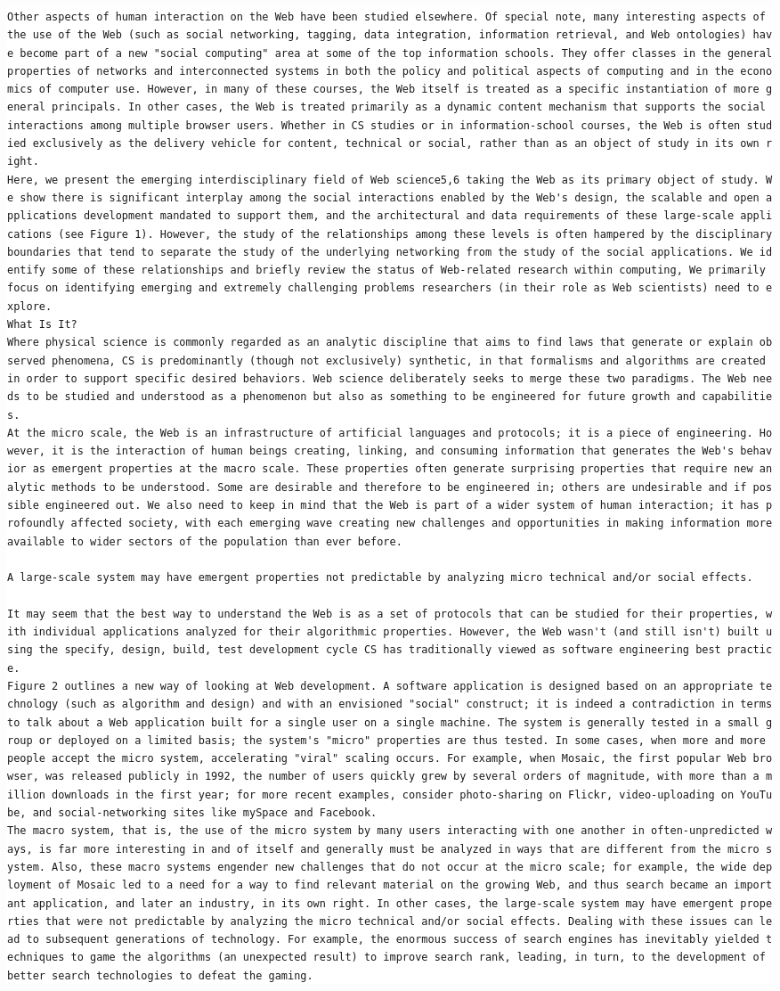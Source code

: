 ```
Other aspects of human interaction on the Web have been studied elsewhere. Of special note, many interesting aspects of the use of the Web (such as social networking, tagging, data integration, information retrieval, and Web ontologies) have become part of a new "social computing" area at some of the top information schools. They offer classes in the general properties of networks and interconnected systems in both the policy and political aspects of computing and in the economics of computer use. However, in many of these courses, the Web itself is treated as a specific instantiation of more general principals. In other cases, the Web is treated primarily as a dynamic content mechanism that supports the social interactions among multiple browser users. Whether in CS studies or in information-school courses, the Web is often studied exclusively as the delivery vehicle for content, technical or social, rather than as an object of study in its own right.
Here, we present the emerging interdisciplinary field of Web science5,6 taking the Web as its primary object of study. We show there is significant interplay among the social interactions enabled by the Web's design, the scalable and open applications development mandated to support them, and the architectural and data requirements of these large-scale applications (see Figure 1). However, the study of the relationships among these levels is often hampered by the disciplinary boundaries that tend to separate the study of the underlying networking from the study of the social applications. We identify some of these relationships and briefly review the status of Web-related research within computing, We primarily focus on identifying emerging and extremely challenging problems researchers (in their role as Web scientists) need to explore.
What Is It?
Where physical science is commonly regarded as an analytic discipline that aims to find laws that generate or explain observed phenomena, CS is predominantly (though not exclusively) synthetic, in that formalisms and algorithms are created in order to support specific desired behaviors. Web science deliberately seeks to merge these two paradigms. The Web needs to be studied and understood as a phenomenon but also as something to be engineered for future growth and capabilities.
At the micro scale, the Web is an infrastructure of artificial languages and protocols; it is a piece of engineering. However, it is the interaction of human beings creating, linking, and consuming information that generates the Web's behavior as emergent properties at the macro scale. These properties often generate surprising properties that require new analytic methods to be understood. Some are desirable and therefore to be engineered in; others are undesirable and if possible engineered out. We also need to keep in mind that the Web is part of a wider system of human interaction; it has profoundly affected society, with each emerging wave creating new challenges and opportunities in making information more available to wider sectors of the population than ever before.

A large-scale system may have emergent properties not predictable by analyzing micro technical and/or social effects.

It may seem that the best way to understand the Web is as a set of protocols that can be studied for their properties, with individual applications analyzed for their algorithmic properties. However, the Web wasn't (and still isn't) built using the specify, design, build, test development cycle CS has traditionally viewed as software engineering best practice.
Figure 2 outlines a new way of looking at Web development. A software application is designed based on an appropriate technology (such as algorithm and design) and with an envisioned "social" construct; it is indeed a contradiction in terms to talk about a Web application built for a single user on a single machine. The system is generally tested in a small group or deployed on a limited basis; the system's "micro" properties are thus tested. In some cases, when more and more people accept the micro system, accelerating "viral" scaling occurs. For example, when Mosaic, the first popular Web browser, was released publicly in 1992, the number of users quickly grew by several orders of magnitude, with more than a million downloads in the first year; for more recent examples, consider photo-sharing on Flickr, video-uploading on YouTube, and social-networking sites like mySpace and Facebook.
The macro system, that is, the use of the micro system by many users interacting with one another in often-unpredicted ways, is far more interesting in and of itself and generally must be analyzed in ways that are different from the micro system. Also, these macro systems engender new challenges that do not occur at the micro scale; for example, the wide deployment of Mosaic led to a need for a way to find relevant material on the growing Web, and thus search became an important application, and later an industry, in its own right. In other cases, the large-scale system may have emergent properties that were not predictable by analyzing the micro technical and/or social effects. Dealing with these issues can lead to subsequent generations of technology. For example, the enormous success of search engines has inevitably yielded techniques to game the algorithms (an unexpected result) to improve search rank, leading, in turn, to the development of better search technologies to defeat the gaming.
```